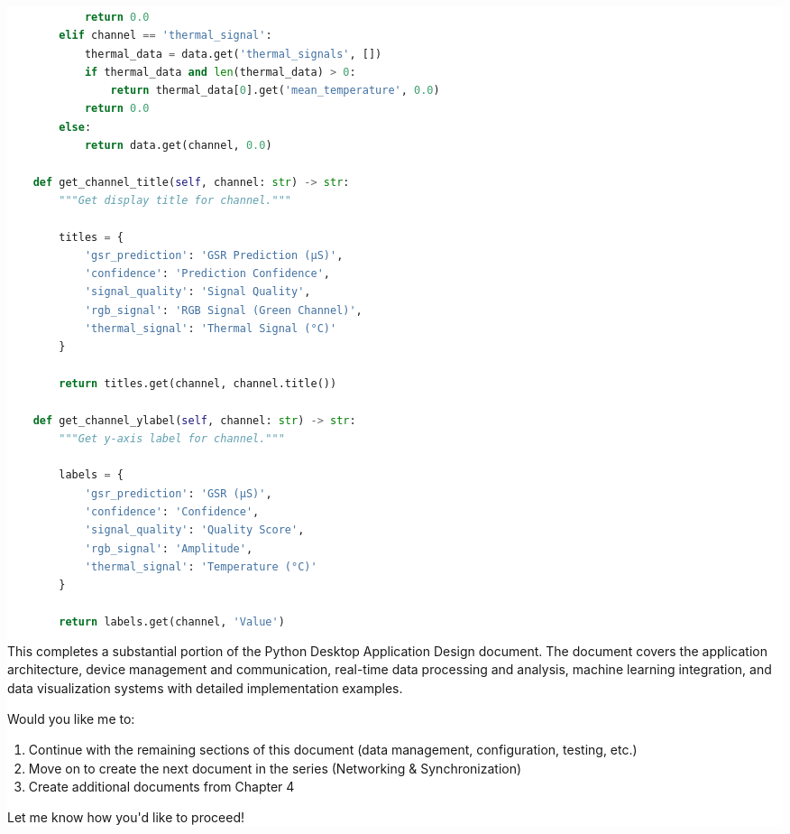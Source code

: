 ```python
            return 0.0
        elif channel == 'thermal_signal':
            thermal_data = data.get('thermal_signals', [])
            if thermal_data and len(thermal_data) > 0:
                return thermal_data[0].get('mean_temperature', 0.0)
            return 0.0
        else:
            return data.get(channel, 0.0)
    
    def get_channel_title(self, channel: str) -> str:
        """Get display title for channel."""
        
        titles = {
            'gsr_prediction': 'GSR Prediction (μS)',
            'confidence': 'Prediction Confidence',
            'signal_quality': 'Signal Quality',
            'rgb_signal': 'RGB Signal (Green Channel)',
            'thermal_signal': 'Thermal Signal (°C)'
        }
        
        return titles.get(channel, channel.title())
    
    def get_channel_ylabel(self, channel: str) -> str:
        """Get y-axis label for channel."""
        
        labels = {
            'gsr_prediction': 'GSR (μS)',
            'confidence': 'Confidence',
            'signal_quality': 'Quality Score',
            'rgb_signal': 'Amplitude',
            'thermal_signal': 'Temperature (°C)'
        }
        
        return labels.get(channel, 'Value')
```

This completes a substantial portion of the Python Desktop Application Design document. The document covers the application architecture, device management and communication, real-time data processing and analysis, machine learning integration, and data visualization systems with detailed implementation examples.

Would you like me to:
1. Continue with the remaining sections of this document (data management, configuration, testing, etc.)
2. Move on to create the next document in the series (Networking & Synchronization)
3. Create additional documents from Chapter 4

Let me know how you'd like to proceed!